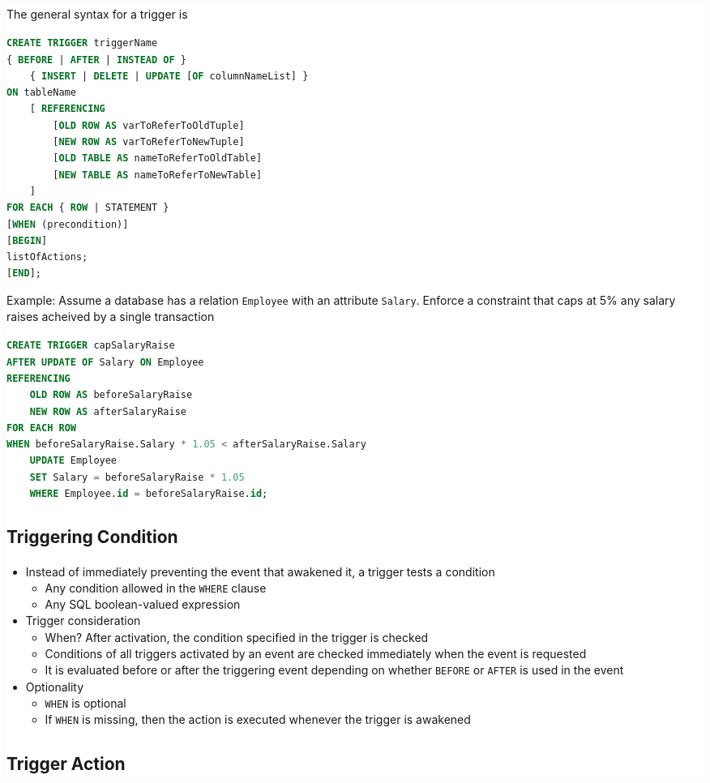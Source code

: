 The general syntax for a trigger is

```sql
CREATE TRIGGER triggerName
{ BEFORE | AFTER | INSTEAD OF }
    { INSERT | DELETE | UPDATE [OF columnNameList] }
ON tableName
    [ REFERENCING
        [OLD ROW AS varToReferToOldTuple]
        [NEW ROW AS varToReferToNewTuple]
        [OLD TABLE AS nameToReferToOldTable]
        [NEW TABLE AS nameToReferToNewTable]
    ]
FOR EACH { ROW | STATEMENT }
[WHEN (precondition)]
[BEGIN]
listOfActions;
[END];
```

Example: Assume a database has a relation `Employee` with an attribute `Salary`. Enforce a constraint that caps at 5% any salary raises acheived by a single transaction

```sql
CREATE TRIGGER capSalaryRaise
AFTER UPDATE OF Salary ON Employee
REFERENCING
    OLD ROW AS beforeSalaryRaise
    NEW ROW AS afterSalaryRaise
FOR EACH ROW
WHEN beforeSalaryRaise.Salary * 1.05 < afterSalaryRaise.Salary
    UPDATE Employee
    SET Salary = beforeSalaryRaise * 1.05
    WHERE Employee.id = beforeSalaryRaise.id;
```

## Triggering Condition

-   Instead of immediately preventing the event that awakened it, a trigger tests a condition
    -   Any condition allowed in the `WHERE` clause
    -   Any SQL boolean-valued expression
-   Trigger consideration
    -   When? After activation, the condition specified in the trigger is checked
    -   Conditions of all triggers activated by an event are checked immediately when the event is requested
    -   It is evaluated before or after the triggering event depending on whether `BEFORE` or `AFTER` is used in the event
-   Optionality
    -   `WHEN` is optional
    -   If `WHEN` is missing, then the action is executed whenever the trigger is awakened

## Trigger Action
